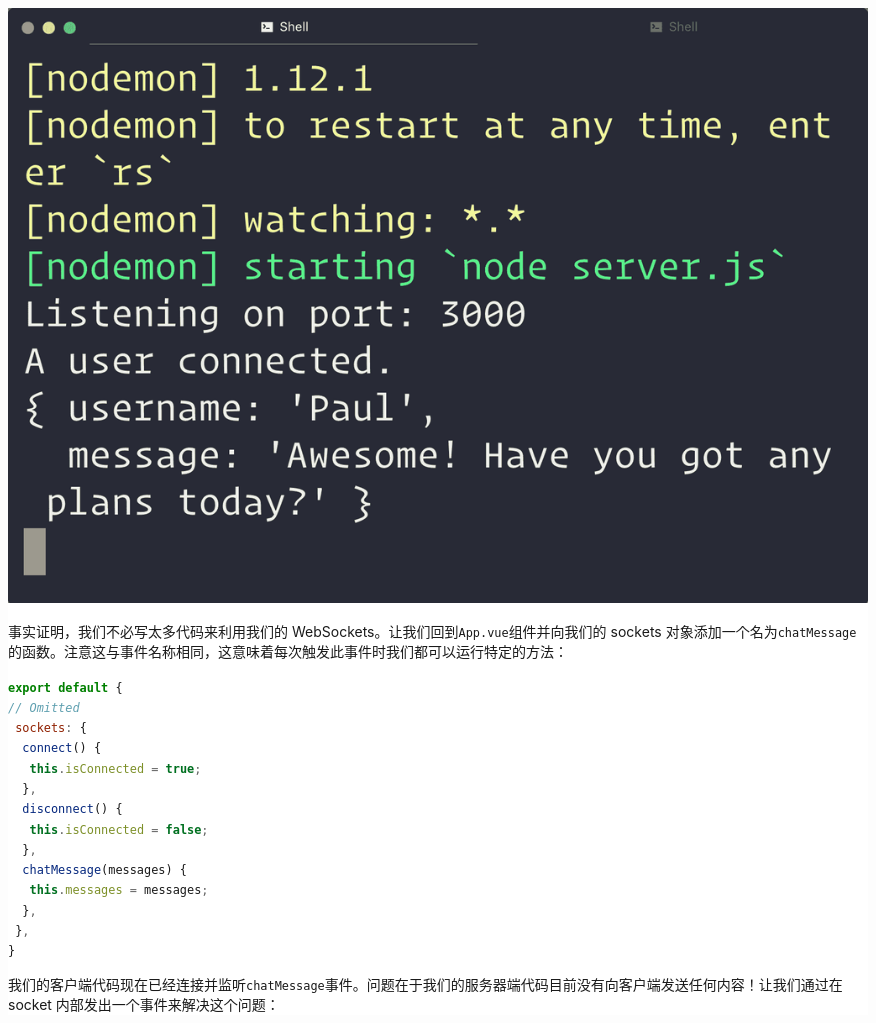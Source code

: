 ![](img/ec545d8a-9493-4d3a-ab16-e55ec33fbe42.png)

事实证明，我们不必写太多代码来利用我们的 WebSockets。让我们回到`App.vue`组件并向我们的 sockets 对象添加一个名为`chatMessage`的函数。注意这与事件名称相同，这意味着每次触发此事件时我们都可以运行特定的方法：

```js
export default {
// Omitted
 sockets: {
  connect() {
   this.isConnected = true;
  },
  disconnect() {
   this.isConnected = false;
  },
  chatMessage(messages) {
   this.messages = messages;
  },
 },
}
```

我们的客户端代码现在已经连接并监听`chatMessage`事件。问题在于我们的服务器端代码目前没有向客户端发送任何内容！让我们通过在 socket 内部发出一个事件来解决这个问题：
